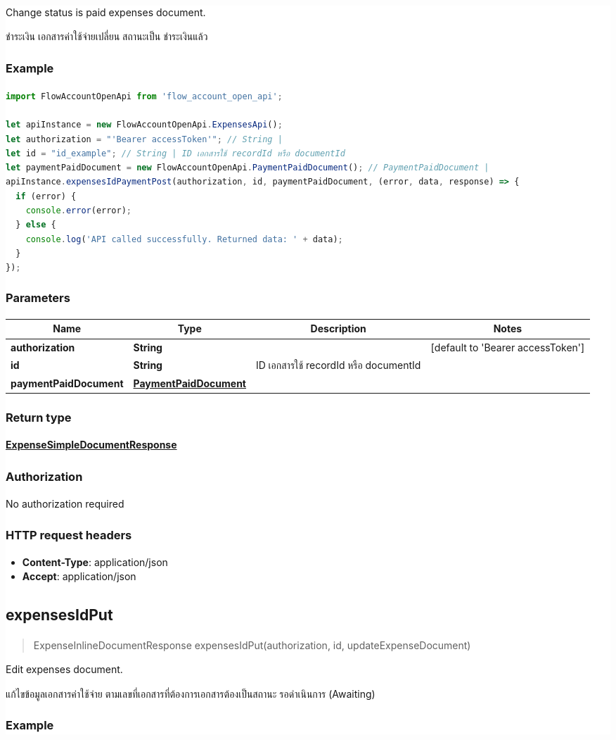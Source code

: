 Change status is paid expenses document.

ชำระเงิน เอกสารค่าใช้จ่ายเปลี่ยน สถานะเป็น ชำระเงินแล้ว

### Example

```javascript
import FlowAccountOpenApi from 'flow_account_open_api';

let apiInstance = new FlowAccountOpenApi.ExpensesApi();
let authorization = "'Bearer accessToken'"; // String | 
let id = "id_example"; // String | ID เอกสารใช้ recordId หรือ documentId
let paymentPaidDocument = new FlowAccountOpenApi.PaymentPaidDocument(); // PaymentPaidDocument | 
apiInstance.expensesIdPaymentPost(authorization, id, paymentPaidDocument, (error, data, response) => {
  if (error) {
    console.error(error);
  } else {
    console.log('API called successfully. Returned data: ' + data);
  }
});
```

### Parameters


Name | Type | Description  | Notes
------------- | ------------- | ------------- | -------------
 **authorization** | **String**|  | [default to &#39;Bearer accessToken&#39;]
 **id** | **String**| ID เอกสารใช้ recordId หรือ documentId | 
 **paymentPaidDocument** | [**PaymentPaidDocument**](PaymentPaidDocument.md)|  | 

### Return type

[**ExpenseSimpleDocumentResponse**](ExpenseSimpleDocumentResponse.md)

### Authorization

No authorization required

### HTTP request headers

- **Content-Type**: application/json
- **Accept**: application/json


## expensesIdPut

> ExpenseInlineDocumentResponse expensesIdPut(authorization, id, updateExpenseDocument)

Edit expenses document.

แก้ไขข้อมูลเอกสารค่าใช้จ่าย ตามเลขที่เอกสารที่ต้องการเอกสารต้องเป็นสถานะ รอดำเนินการ (Awaiting)

### Example
